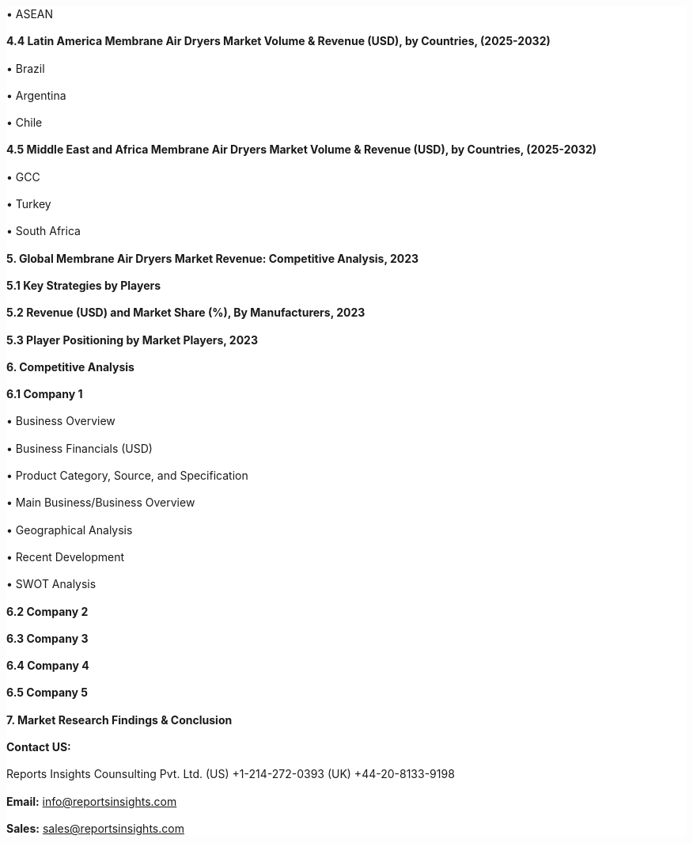 • ASEAN

<strong>4.4 Latin America Membrane Air Dryers Market Volume &amp; Revenue (USD), by Countries, (2025-2032)</strong>

• Brazil

• Argentina

• Chile

<strong>4.5 Middle East and Africa Membrane Air Dryers Market Volume &amp; Revenue (USD), by Countries, (2025-2032)</strong>

• GCC

• Turkey

• South Africa

<strong>5. Global Membrane Air Dryers Market Revenue: Competitive Analysis, 2023</strong>

<strong>5.1 Key Strategies by Players</strong>

<strong>5.2 Revenue (USD) and Market Share (%), By Manufacturers, 2023</strong>

<strong>5.3 Player Positioning by Market Players, 2023</strong>

<strong>6. Competitive Analysis</strong>

<strong>6.1 Company 1</strong>

• Business Overview

• Business Financials (USD)

• Product Category, Source, and Specification

• Main Business/Business Overview

• Geographical Analysis

• Recent Development

• SWOT Analysis

<strong>6.2 Company 2</strong>

<strong>6.3 Company 3</strong>

<strong>6.4 Company 4</strong>

<strong>6.5 Company 5</strong>

<strong>7. Market Research Findings &amp; Conclusion</strong>

<strong>Contact US:</strong>

Reports Insights Counsulting Pvt. Ltd.
(US) +1-214-272-0393
(UK) +44-20-8133-9198
<p class=""""><b>Email:</b> <a href=mailto:info@reportsinsights.com>info@reportsinsights.com</a></p>
<p class=""""><b>Sales:</b> <a href=mailto:sales@reportsinsights.com>sales@reportsinsights.com</a></p>
